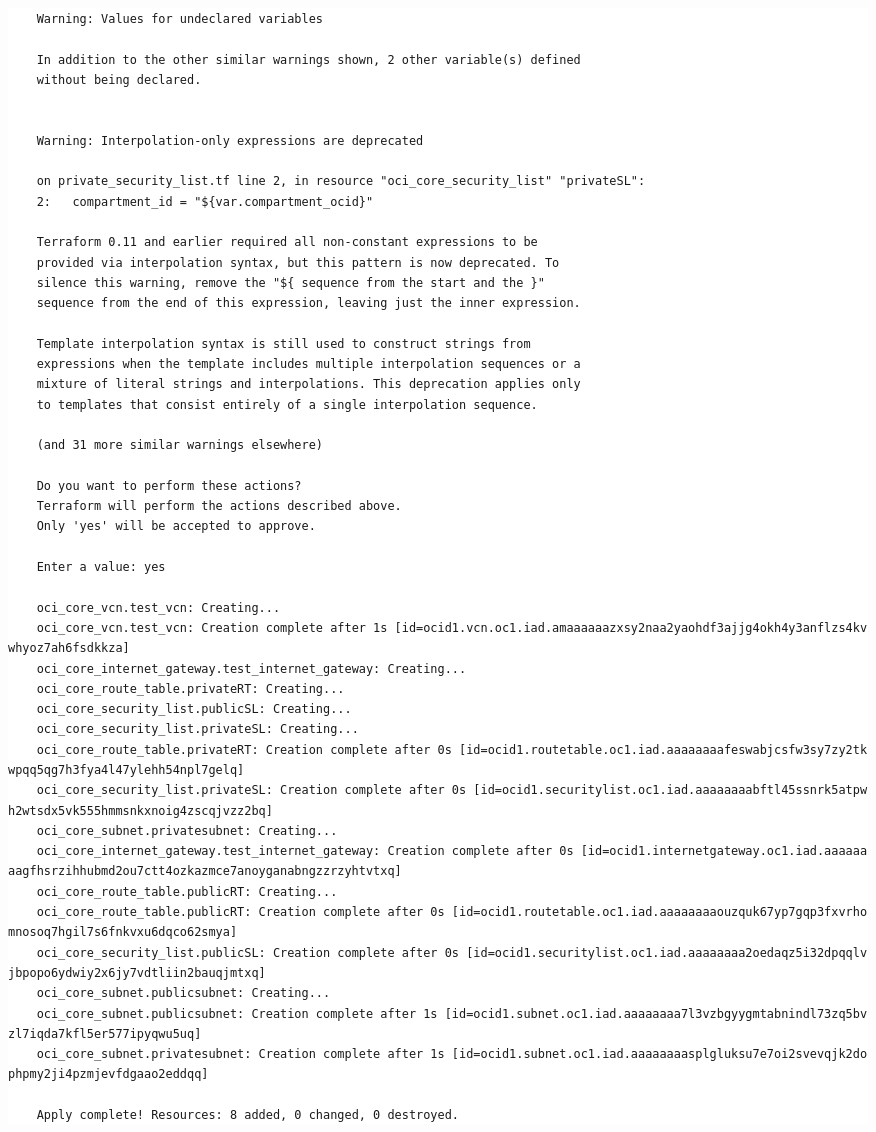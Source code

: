 
        Warning: Values for undeclared variables

        In addition to the other similar warnings shown, 2 other variable(s) defined
        without being declared.


        Warning: Interpolation-only expressions are deprecated

        on private_security_list.tf line 2, in resource "oci_core_security_list" "privateSL":
        2:   compartment_id = "${var.compartment_ocid}"

        Terraform 0.11 and earlier required all non-constant expressions to be
        provided via interpolation syntax, but this pattern is now deprecated. To
        silence this warning, remove the "${ sequence from the start and the }"
        sequence from the end of this expression, leaving just the inner expression.

        Template interpolation syntax is still used to construct strings from
        expressions when the template includes multiple interpolation sequences or a
        mixture of literal strings and interpolations. This deprecation applies only
        to templates that consist entirely of a single interpolation sequence.

        (and 31 more similar warnings elsewhere)

        Do you want to perform these actions?
        Terraform will perform the actions described above.
        Only 'yes' will be accepted to approve.

        Enter a value: yes

        oci_core_vcn.test_vcn: Creating...
        oci_core_vcn.test_vcn: Creation complete after 1s [id=ocid1.vcn.oc1.iad.amaaaaaazxsy2naa2yaohdf3ajjg4okh4y3anflzs4kvwhyoz7ah6fsdkkza]
        oci_core_internet_gateway.test_internet_gateway: Creating...
        oci_core_route_table.privateRT: Creating...
        oci_core_security_list.publicSL: Creating...
        oci_core_security_list.privateSL: Creating...
        oci_core_route_table.privateRT: Creation complete after 0s [id=ocid1.routetable.oc1.iad.aaaaaaaafeswabjcsfw3sy7zy2tkwpqq5qg7h3fya4l47ylehh54npl7gelq]
        oci_core_security_list.privateSL: Creation complete after 0s [id=ocid1.securitylist.oc1.iad.aaaaaaaabftl45ssnrk5atpwh2wtsdx5vk555hmmsnkxnoig4zscqjvzz2bq]
        oci_core_subnet.privatesubnet: Creating...
        oci_core_internet_gateway.test_internet_gateway: Creation complete after 0s [id=ocid1.internetgateway.oc1.iad.aaaaaaaagfhsrzihhubmd2ou7ctt4ozkazmce7anoyganabngzzrzyhtvtxq]
        oci_core_route_table.publicRT: Creating...
        oci_core_route_table.publicRT: Creation complete after 0s [id=ocid1.routetable.oc1.iad.aaaaaaaaouzquk67yp7gqp3fxvrhomnosoq7hgil7s6fnkvxu6dqco62smya]
        oci_core_security_list.publicSL: Creation complete after 0s [id=ocid1.securitylist.oc1.iad.aaaaaaaa2oedaqz5i32dpqqlvjbpopo6ydwiy2x6jy7vdtliin2bauqjmtxq]
        oci_core_subnet.publicsubnet: Creating...
        oci_core_subnet.publicsubnet: Creation complete after 1s [id=ocid1.subnet.oc1.iad.aaaaaaaa7l3vzbgyygmtabnindl73zq5bvzl7iqda7kfl5er577ipyqwu5uq]
        oci_core_subnet.privatesubnet: Creation complete after 1s [id=ocid1.subnet.oc1.iad.aaaaaaaasplgluksu7e7oi2svevqjk2dophpmy2ji4pzmjevfdgaao2eddqq]

        Apply complete! Resources: 8 added, 0 changed, 0 destroyed.
